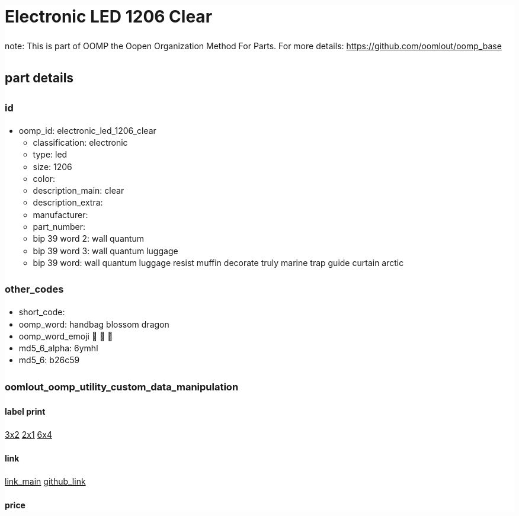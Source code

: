 # Electronic LED 1206 Clear  

note: This is part of OOMP the Oopen Organization Method For Parts. For more details: https://github.com/oomlout/oomp_base

##  part details





### id
* oomp_id: electronic_led_1206_clear
  * classification: electronic
  * type: led
  * size: 1206
  * color: 
  * description_main: clear
  * description_extra: 
  * manufacturer: 
  * part_number: 
  * bip 39 word 2: wall quantum
  * bip 39 word 3: wall quantum luggage
  * bip 39 word: wall quantum luggage resist muffin decorate truly marine trap guide curtain arctic

### other_codes
* short_code: 
* oomp_word: handbag blossom dragon
* oomp_word_emoji :handbag: :blossom: :dragon:
* md5_6_alpha: 6ymhl
* md5_6: b26c59






### oomlout_oomp_utility_custom_data_manipulation
#### label print
[3x2](http://192.168.1.245:1112/?label=oomp%206ymhl)
[2x1](http://192.168.1.242:1112/?label=oomp%206ymhl)
[6x4](http://192.168.1.55:1112/?label=oomp%206ymhl)    

#### link

[link_main](https://github.com/oomlout/oomlout_oomp_current_version_messy/tree/main/parts/electronic_led_1206_clear) [github_link](https://github.com/oomlout/oomlout_oomp_part_src/tree/main/parts/electronic_led_1206_clear)                             

#### price




